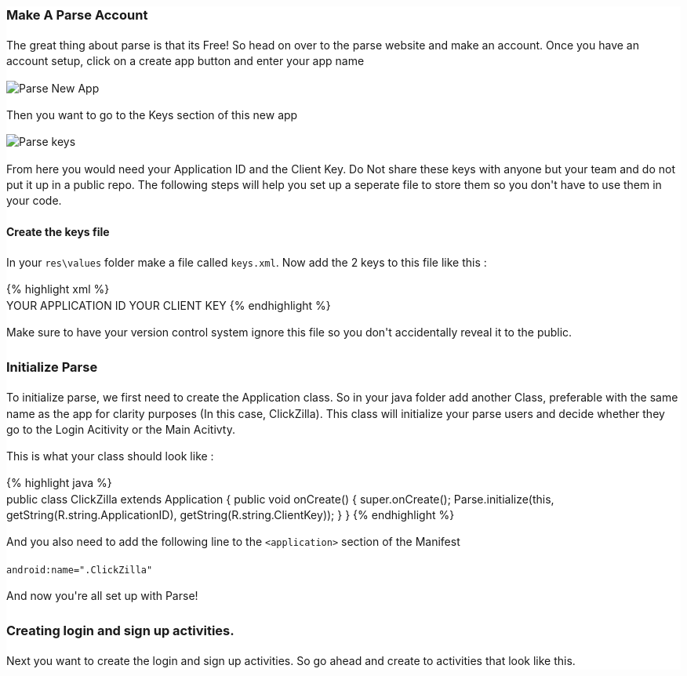 ### Make A Parse Account

The great thing about parse is that its Free! So head on over to the parse website and make an account. Once you have an account setup, click on a create app button and enter your app name

![Parse New App](img/parseNewApp.png)

Then you want to go to the Keys section of this new app

![Parse keys](img/getKeys.png)

From here you would need your Application ID and the Client Key. Do Not share these keys with anyone but your team and do not put it up in a public repo. The following steps will help you set up a seperate file to store them so you don't have to use them in your code.

#### Create the keys file

In your `res\values` folder make a file called `keys.xml`. Now add the 2 keys to this file like this :

{% highlight xml %}   
    <string name="ApplicationID">YOUR APPLICATION ID</string>
    <string name="ClientKey">YOUR CLIENT KEY</string>
{% endhighlight %}   

Make sure to have your version control system ignore this file so you don't accidentally reveal it to the public.

### Initialize Parse

To initialize parse, we first need to create the Application class. So in your java folder add another Class, preferable with the same name as the app for clarity purposes (In this case, ClickZilla). This class will initialize your parse users and decide whether they go to the Login Acitivity or the Main Acitivty.

This is what your class should look like :

{% highlight java %}   
    public class ClickZilla extends Application {
        public void onCreate() {
            super.onCreate();
            Parse.initialize(this, getString(R.string.ApplicationID), getString(R.string.ClientKey));
        }
    }
{% endhighlight %}

And you also need to add the following line to the `<application>` section of the Manifest

    android:name=".ClickZilla"

And now you're all set up with Parse!

### Creating login and sign up activities.

Next you want to create the login and sign up activities. So go ahead and create to activities that look like this.
